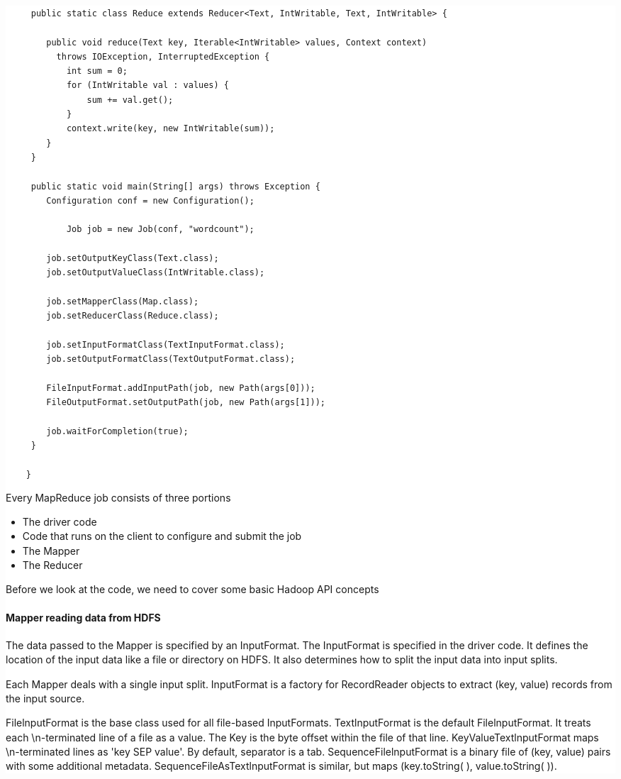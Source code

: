         public static class Reduce extends Reducer<Text, IntWritable, Text, IntWritable> {
    
            public void reduce(Text key, Iterable<IntWritable> values, Context context) 
              throws IOException, InterruptedException {
                int sum = 0;
                for (IntWritable val : values) {
                    sum += val.get();
                }
                context.write(key, new IntWritable(sum));
            }
         }
    
         public static void main(String[] args) throws Exception {
            Configuration conf = new Configuration();
    
                Job job = new Job(conf, "wordcount");
    
            job.setOutputKeyClass(Text.class);
            job.setOutputValueClass(IntWritable.class);
    
            job.setMapperClass(Map.class);
            job.setReducerClass(Reduce.class);
    
            job.setInputFormatClass(TextInputFormat.class);
            job.setOutputFormatClass(TextOutputFormat.class);
    
            FileInputFormat.addInputPath(job, new Path(args[0]));
            FileOutputFormat.setOutputPath(job, new Path(args[1]));
    
            job.waitForCompletion(true);
         }
    
        }
    

Every MapReduce job consists of three portions

  * The driver code
  * Code that runs on the client to configure and submit the job
  * The Mapper
  * The Reducer

Before we look at the code, we need to cover some basic Hadoop API concepts

#### Mapper reading data from HDFS

The data passed to the Mapper is specified by an InputFormat. The InputFormat is specified in the driver code. It defines the location of the input data like a file or directory on HDFS. It also determines how to split the input data into input splits.

Each Mapper deals with a single input split. InputFormat is a factory for RecordReader objects to extract (key, value) records from the input source.

FilelnputFormat is the base class used for all file-based InputFormats. TextlnputFormat is the default FilelnputFormat. It treats each \n-terminated line of a file as a value. The Key is the byte offset within the file of that line. KeyValueTextlnputFormat maps \n-terminated lines as 'key SEP value'. By default, separator is a tab. SequenceFilelnputFormat is a binary file of (key, value) pairs with some additional metadata. SequenceFileAsTextlnputFormat is similar, but maps (key.toString( ), value.toString( )).
